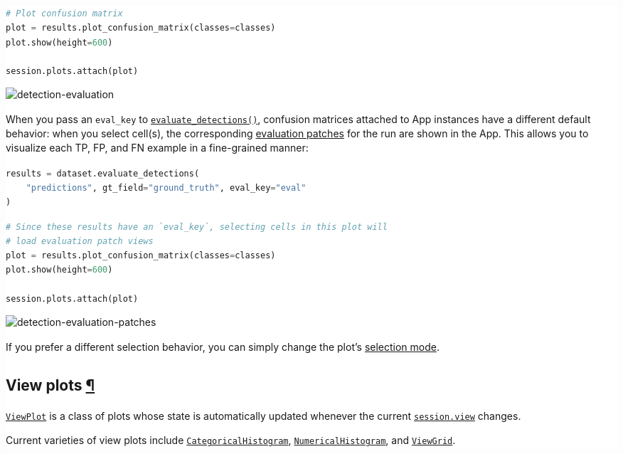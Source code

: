 ```python
```

```python
# Plot confusion matrix
plot = results.plot_confusion_matrix(classes=classes)
plot.show(height=600)

session.plots.attach(plot)

```

![detection-evaluation](../_images/detection-evaluation.webp)

When you pass an `eval_key` to
[`evaluate_detections()`](../api/fiftyone.core.collections.html#fiftyone.core.collections.SampleCollection.evaluate_detections "fiftyone.core.collections.SampleCollection.evaluate_detections"),
confusion matrices attached to App instances have a different default behavior:
when you select cell(s), the corresponding
[evaluation patches](evaluation.md#evaluation-patches) for the run are shown in the
App. This allows you to visualize each TP, FP, and FN example in a fine-grained
manner:

```python
results = dataset.evaluate_detections(
    "predictions", gt_field="ground_truth", eval_key="eval"
)

```

```python
# Since these results have an `eval_key`, selecting cells in this plot will
# load evaluation patch views
plot = results.plot_confusion_matrix(classes=classes)
plot.show(height=600)

session.plots.attach(plot)

```

![detection-evaluation-patches](../_images/detection-evaluation-patches.webp)

If you prefer a different selection behavior, you can simply change the plot’s
[selection mode](#plot-selection-modes).

## View plots [¶](\#id11 "Permalink to this headline")

[`ViewPlot`](../api/fiftyone.core.plots.base.html#fiftyone.core.plots.base.ViewPlot "fiftyone.core.plots.base.ViewPlot") is a class of plots whose state is automatically updated whenever
the current [`session.view`](../api/fiftyone.core.session.html#fiftyone.core.session.Session.view "fiftyone.core.session.Session.view") changes.

Current varieties of view plots include [`CategoricalHistogram`](../api/fiftyone.core.plots.views.html#fiftyone.core.plots.views.CategoricalHistogram "fiftyone.core.plots.views.CategoricalHistogram"),
[`NumericalHistogram`](../api/fiftyone.core.plots.views.html#fiftyone.core.plots.views.NumericalHistogram "fiftyone.core.plots.views.NumericalHistogram"), and [`ViewGrid`](../api/fiftyone.core.plots.views.html#fiftyone.core.plots.views.ViewGrid "fiftyone.core.plots.views.ViewGrid").
